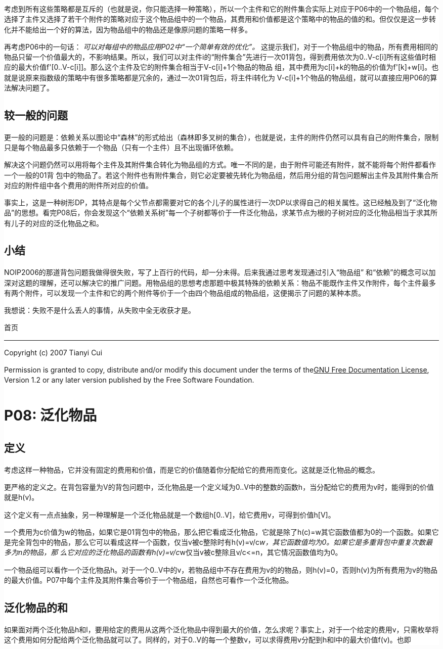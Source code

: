 考虑到所有这些策略都是互斥的（也就是说，你只能选择一种策略），所以一个主件和它的附件集合实际上对应于P06中的一个物品组，每个选择了主件又选择了若干个附件的策略对应于这个物品组中的一个物品，其费用和价值都是这个策略中的物品的值的和。但仅仅是这一步转化并不能给出一个好的算法，因为物品组中的物品还是像原问题的策略一样多。

再考虑P06中的一句话： *可以对每组中的物品应用P02中“一个简单有效的优化”。* 这提示我们，对于一个物品组中的物品，所有费用相同的物品只留一个价值最大的，不影响结果。所以，我们可以对主件i的“附件集合”先进行一次01背包，得到费用依次为0..V-c[i]所有这些值时相应的最大价值f'[0..V-c[i]]。那么这个主件及它的附件集合相当于V-c[i]+1个物品的物品 组，其中费用为c[i]+k的物品的价值为f'[k]+w[i]。也就是说原来指数级的策略中有很多策略都是冗余的，通过一次01背包后，将主件i转化为 V-c[i]+1个物品的物品组，就可以直接应用P06的算法解决问题了。

## 较一般的问题

更一般的问题是：依赖关系以图论中“森林”的形式给出（森林即多叉树的集合），也就是说，主件的附件仍然可以具有自己的附件集合，限制只是每个物品最多只依赖于一个物品（只有一个主件）且不出现循环依赖。

解决这个问题仍然可以用将每个主件及其附件集合转化为物品组的方式。唯一不同的是，由于附件可能还有附件，就不能将每个附件都看作一个一般的01背 包中的物品了。若这个附件也有附件集合，则它必定要被先转化为物品组，然后用分组的背包问题解出主件及其附件集合所对应的附件组中各个费用的附件所对应的价值。

事实上，这是一种树形DP，其特点是每个父节点都需要对它的各个儿子的属性进行一次DP以求得自己的相关属性。这已经触及到了“泛化物品”的思想。看完P08后，你会发现这个“依赖关系树”每一个子树都等价于一件泛化物品，求某节点为根的子树对应的泛化物品相当于求其所有儿子的对应的泛化物品之和。

## 小结

NOIP2006的那道背包问题我做得很失败，写了上百行的代码，却一分未得。后来我通过思考发现通过引入“物品组” 和“依赖”的概念可以加深对这题的理解，还可以解决它的推广问题。用物品组的思想考虑那题中极其特殊的依赖关系：物品不能既作主件又作附件，每个主件最多 有两个附件，可以发现一个主件和它的两个附件等价于一个由四个物品组成的物品组，这便揭示了问题的某种本质。

我想说：失败不是什么丢人的事情，从失败中全无收获才是。

首页

------

Copyright (c) 2007 Tianyi Cui

Permission is granted to copy, distribute and/or modify this document under the terms of the[GNU Free Documentation License](http://www.gnu.org/licenses/fdl.txt), Version 1.2 or any later version published by the Free Software Foundation.

 

# P08: 泛化物品

## 定义

考虑这样一种物品，它并没有固定的费用和价值，而是它的价值随着你分配给它的费用而变化。这就是泛化物品的概念。

更严格的定义之。在背包容量为V的背包问题中，泛化物品是一个定义域为0..V中的整数的函数h，当分配给它的费用为v时，能得到的价值就是h(v)。

这个定义有一点点抽象，另一种理解是一个泛化物品就是一个数组h[0..V]，给它费用v，可得到价值h[V]。

一个费用为c价值为w的物品，如果它是01背包中的物品，那么把它看成泛化物品，它就是除了h(c)=w其它函数值都为0的一个函数。如果它是完全背包中的物品，那么它可以看成这样一个函数，仅当v被c整除时有h(v)=v/c*w，其它函数值均为0。如果它是多重背包中重复次数最多为n的物品，那 么它对应的泛化物品的函数有h(v)=v/c*w仅当v被c整除且v/c<=n，其它情况函数值均为0。

一个物品组可以看作一个泛化物品h。对于一个0..V中的v，若物品组中不存在费用为v的的物品，则h(v)=0，否则h(v)为所有费用为v的物品的最大价值。P07中每个主件及其附件集合等价于一个物品组，自然也可看作一个泛化物品。

## 泛化物品的和

如果面对两个泛化物品h和l，要用给定的费用从这两个泛化物品中得到最大的价值，怎么求呢？事实上，对于一个给定的费用v，只需枚举将这个费用如何分配给两个泛化物品就可以了。同样的，对于0..V的每一个整数v，可以求得费用v分配到h和l中的最大价值f(v)。也即
